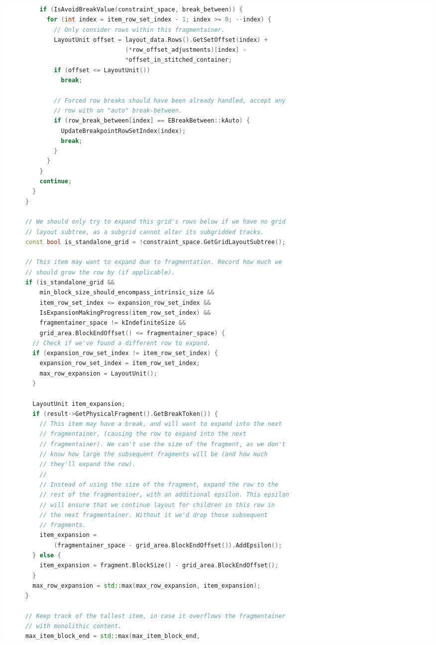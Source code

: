 ```cpp
          if (IsAvoidBreakValue(constraint_space, break_between)) {
            for (int index = item_row_set_index - 1; index >= 0; --index) {
              // Only consider rows within this fragmentainer.
              LayoutUnit offset = layout_data.Rows().GetSetOffset(index) +
                                  (*row_offset_adjustments)[index] -
                                  *offset_in_stitched_container;
              if (offset <= LayoutUnit())
                break;

              // Forced row breaks should have been already handled, accept any
              // row with an "auto" break-between.
              if (row_break_between[index] == EBreakBetween::kAuto) {
                UpdateBreakpointRowSetIndex(index);
                break;
              }
            }
          }
          continue;
        }
      }

      // We should only try to expand this grid's rows below if we have no grid
      // layout subtree, as a subgrid cannot alter its subgridded tracks.
      const bool is_standalone_grid = !constraint_space.GetGridLayoutSubtree();

      // This item may want to expand due to fragmentation. Record how much we
      // should grow the row by (if applicable).
      if (is_standalone_grid &&
          min_block_size_should_encompass_intrinsic_size &&
          item_row_set_index <= expansion_row_set_index &&
          IsExpansionMakingProgress(item_row_set_index) &&
          fragmentainer_space != kIndefiniteSize &&
          grid_area.BlockEndOffset() <= fragmentainer_space) {
        // Check if we've found a different row to expand.
        if (expansion_row_set_index != item_row_set_index) {
          expansion_row_set_index = item_row_set_index;
          max_row_expansion = LayoutUnit();
        }

        LayoutUnit item_expansion;
        if (result->GetPhysicalFragment().GetBreakToken()) {
          // This item may have a break, and will want to expand into the next
          // fragmentainer, (causing the row to expand into the next
          // fragmentainer). We can't use the size of the fragment, as we don't
          // know how large the subsequent fragments will be (and how much
          // they'll expand the row).
          //
          // Instead of using the size of the fragment, expand the row to the
          // rest of the fragmentainer, with an additional epsilon. This epsilon
          // will ensure that we continue layout for children in this row in
          // the next fragmentainer. Without it we'd drop those subsequent
          // fragments.
          item_expansion =
              (fragmentainer_space - grid_area.BlockEndOffset()).AddEpsilon();
        } else {
          item_expansion = fragment.BlockSize() - grid_area.BlockEndOffset();
        }
        max_row_expansion = std::max(max_row_expansion, item_expansion);
      }

      // Keep track of the tallest item, in case it overflows the fragmentainer
      // with monolithic content.
      max_item_block_end = std::max(max_item_block_end,
```